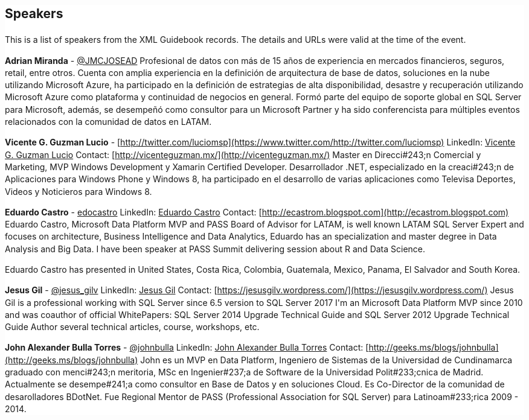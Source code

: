  
 
 
## <a name="#speakers"></a>Speakers
This is a list of speakers from the XML Guidebook records. The details and URLs were valid at the time of the event.
 
 
**Adrian Miranda**  - [@JMCJOSEAD](https://www.twitter.com/@JMCJOSEAD)
Profesional de datos con más de 15 años de experiencia en mercados financieros, seguros, retail, entre otros.  Cuenta con amplia experiencia en la definición de arquitectura de base de datos, soluciones en la nube utilizando Microsoft Azure, ha participado en la definición de estrategias de alta disponibilidad, desastre y recuperación utilizando Microsoft Azure como plataforma y continuidad de negocios en general. Formó parte del equipo de soporte global en SQL Server para Microsoft, además, se desempeñó como consultor para un Microsoft Partner y ha sido conferencista para múltiples eventos relacionados con la comunidad de datos en LATAM.
 
**Vicente G. Guzman Lucio**  - [http://twitter.com/luciomsp](https://www.twitter.com/http://twitter.com/luciomsp)
LinkedIn: [Vicente G. Guzman Lucio](https://www.linkedin.com/profile/view?id=72904862amp;trk=nav_responsive_tab_profile_pic)
Contact: [http://vicenteguzman.mx/](http://vicenteguzman.mx/)
Master en Direcci#243;n Comercial y Marketing, MVP Windows Development y Xamarin Certified Developer. Desarrollador .NET, especializado en la creaci#243;n de Aplicaciones para Windows Phone y Windows 8, ha participado en el desarrollo de varias aplicaciones como Televisa Deportes, Videos y Noticieros para Windows 8.
 
**Eduardo Castro**  - [edocastro](https://www.twitter.com/edocastro)
LinkedIn: [Eduardo Castro](https://www.linkedin.com/profile/view?id=7313296amp;authType=NAME_SEARCHamp;authToken=pBHMamp;locale=en_USamp;srchid=73132961426368749508amp;srchindex=1amp;srchtotal=50amp;trk=vsrp_people_res_nameamp;trkInfo=VSRPsearchId%3A73132961426368749508%2CVSRPtargetId%3A7313296%2CVSRPcmpt%3Aprimary%2CVSRPnm%3A)
Contact: [http://ecastrom.blogspot.com](http://ecastrom.blogspot.com)
Eduardo Castro, Microsoft Data Platform MVP and PASS Board of Advisor for LATAM, is well known LATAM SQL Server Expert and focuses on architecture, Business Intelligence and Data Analytics, Eduardo has an specialization and master degree in Data Analysis and Big Data. I have been speaker at PASS Summit delivering session about R and Data Science.

Eduardo Castro has presented in United States, Costa Rica, Colombia, Guatemala, Mexico, Panama, El Salvador and South Korea.
 
**Jesus Gil**  - [@jesus_gilv](https://www.twitter.com/@jesus_gilv)
LinkedIn: [Jesus Gil](http://mx.linkedin.com/in/jesusgilv/es)
Contact: [https://jesusgilv.wordpress.com/](https://jesusgilv.wordpress.com/)
Jesus Gil is a professional working with SQL Server since 6.5 version to SQL Server 2017
I'm an Microsoft Data Platform MVP since 2010 and was coauthor of official WhitePapers: SQL Server 2014 Upgrade Technical Guide and SQL Server 2012 Upgrade Technical Guide
Author several technical articles, course, workshops, etc.
 
**John Alexander Bulla Torres**  - [@johnbulla](https://www.twitter.com/@johnbulla)
LinkedIn: [John Alexander Bulla Torres](https://www.linkedin.com/in/johnbulla)
Contact: [http://geeks.ms/blogs/johnbulla](http://geeks.ms/blogs/johnbulla)
John es un MVP en Data Platform, Ingeniero de Sistemas de la Universidad de Cundinamarca graduado con menci#243;n meritoria, MSc en Ingenier#237;a de Software de la Universidad Polit#233;cnica de Madrid. Actualmente se desempe#241;a como consultor en Base de Datos y en soluciones Cloud. Es Co-Director de la comunidad de desarolladores BDotNet. Fue Regional Mentor de PASS (Professional Association for SQL Server) para Latinoam#233;rica 2009 - 2014.
 